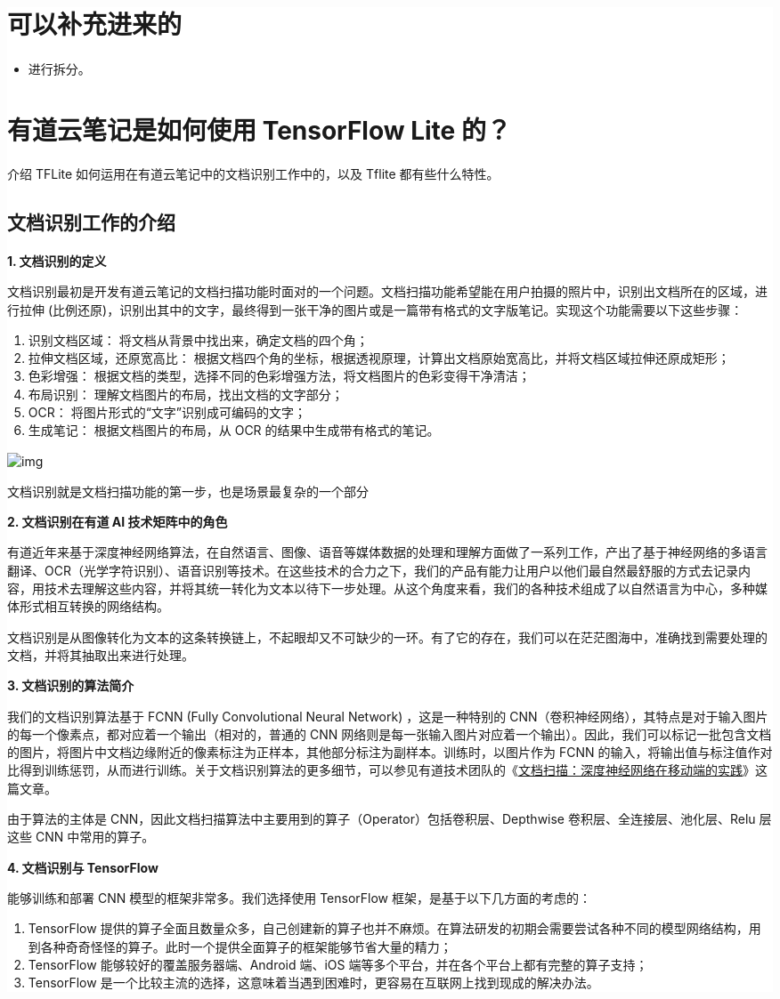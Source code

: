 
# 可以补充进来的

- 进行拆分。


# 有道云笔记是如何使用 TensorFlow Lite 的？

介绍 TFLite 如何运用在有道云笔记中的文档识别工作中的，以及 Tflite 都有些什么特性。

##   **文档识别工作的介绍**

**1. 文档识别的定义**

文档识别最初是开发有道云笔记的文档扫描功能时面对的一个问题。文档扫描功能希望能在用户拍摄的照片中，识别出文档所在的区域，进行拉伸 (比例还原)，识别出其中的文字，最终得到一张干净的图片或是一篇带有格式的文字版笔记。实现这个功能需要以下这些步骤：

1. 识别文档区域： 将文档从背景中找出来，确定文档的四个角；
2. 拉伸文档区域，还原宽高比： 根据文档四个角的坐标，根据透视原理，计算出文档原始宽高比，并将文档区域拉伸还原成矩形；
3. 色彩增强： 根据文档的类型，选择不同的色彩增强方法，将文档图片的色彩变得干净清洁；
4. 布局识别： 理解文档图片的布局，找出文档的文字部分；
5. OCR： 将图片形式的“文字”识别成可编码的文字；
6. 生成笔记： 根据文档图片的布局，从 OCR 的结果中生成带有格式的笔记。



![img](https://mmbiz.qpic.cn/mmbiz_png/NkE3uMFiafXHryoRAh7yxBhgt3B1rO4dq6adQlbAdIPkDXf6FWI0YuJxNAUsPQNib3Z77NAsicI8CNusIV4HhS50A/640?wx_fmt=png&tp=webp&wxfrom=5&wx_lazy=1&wx_co=1)

文档识别就是文档扫描功能的第一步，也是场景最复杂的一个部分

**2. 文档识别在有道 AI 技术矩阵中的角色**

有道近年来基于深度神经网络算法，在自然语言、图像、语音等媒体数据的处理和理解方面做了一系列工作，产出了基于神经网络的多语言翻译、OCR（光学字符识别）、语音识别等技术。在这些技术的合力之下，我们的产品有能力让用户以他们最自然最舒服的方式去记录内容，用技术去理解这些内容，并将其统一转化为文本以待下一步处理。从这个角度来看，我们的各种技术组成了以自然语言为中心，多种媒体形式相互转换的网络结构。

文档识别是从图像转化为文本的这条转换链上，不起眼却又不可缺少的一环。有了它的存在，我们可以在茫茫图海中，准确找到需要处理的文档，并将其抽取出来进行处理。

**3. 文档识别的算法简介**

我们的文档识别算法基于 FCNN (Fully Convolutional Neural Network) ，这是一种特别的 CNN（卷积神经网络），其特点是对于输入图片的每一个像素点，都对应着一个输出（相对的，普通的 CNN 网络则是每一张输入图片对应着一个输出）。因此，我们可以标记一批包含文档的图片，将图片中文档边缘附近的像素标注为正样本，其他部分标注为副样本。训练时，以图片作为 FCNN 的输入，将输出值与标注值作对比得到训练惩罚，从而进行训练。关于文档识别算法的更多细节，可以参见有道技术团队的《[文档扫描：深度神经网络在移动端的实践](https://mp.weixin.qq.com/s?__biz=MzIxMDg0NTgwNA==&mid=2247483651&idx=1&sn=c3d4c5a8fb3e173ef1d433f665bdac35&chksm=975f2800a028a116b88b7a72199ecbfce63375dbb90746a34e153ff399c2c47769b2f00a4722&scene=21&pass_ticket=fhdTLb3VGiB9e2giJGM5NZ6xLcGmGxJQMrpGVZOEGw6cn56iMjsEm1X3DdOWkYLs#wechat_redirect)》这篇文章。

由于算法的主体是 CNN，因此文档扫描算法中主要用到的算子（Operator）包括卷积层、Depthwise 卷积层、全连接层、池化层、Relu 层这些 CNN 中常用的算子。

**4. 文档识别与 TensorFlow**

能够训练和部署 CNN 模型的框架非常多。我们选择使用 TensorFlow 框架，是基于以下几方面的考虑的：

1. TensorFlow 提供的算子全面且数量众多，自己创建新的算子也并不麻烦。在算法研发的初期会需要尝试各种不同的模型网络结构，用到各种奇奇怪怪的算子。此时一个提供全面算子的框架能够节省大量的精力；
2. TensorFlow 能够较好的覆盖服务器端、Android 端、iOS 端等多个平台，并在各个平台上都有完整的算子支持；
3. TensorFlow 是一个比较主流的选择，这意味着当遇到困难时，更容易在互联网上找到现成的解决办法。

